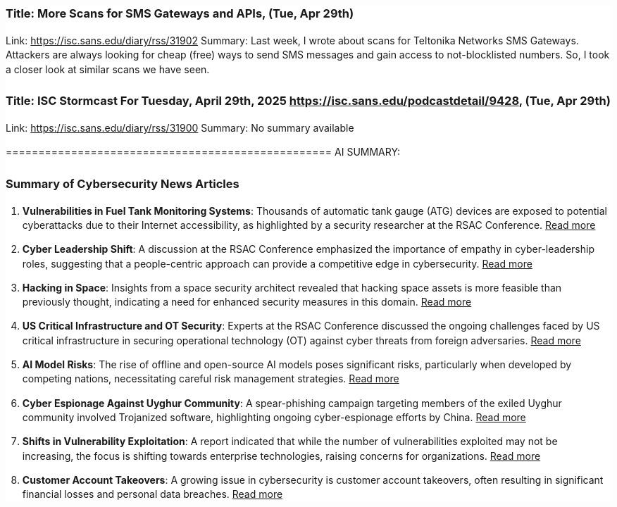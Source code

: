 ### Title: More Scans for SMS Gateways and APIs, (Tue, Apr 29th)
Link: https://isc.sans.edu/diary/rss/31902
Summary: Last week, I wrote about scans for Teltonika Networks SMS Gateways. Attackers are always looking for cheap (free) ways to send SMS messages and gain access to not-blocklisted numbers. So, I took a closer look at similar scans we have seen. &#xd;

### Title: ISC Stormcast For Tuesday, April 29th, 2025 https://isc.sans.edu/podcastdetail/9428, (Tue, Apr 29th)
Link: https://isc.sans.edu/diary/rss/31900
Summary: No summary available



==================================================
AI SUMMARY:

### Summary of Cybersecurity News Articles

1. **Vulnerabilities in Fuel Tank Monitoring Systems**:
   Thousands of automatic tank gauge (ATG) devices are exposed to potential cyberattacks due to their Internet accessibility, as highlighted by a security researcher at the RSAC Conference. [Read more](https://www.darkreading.com/ics-ot-security/fuel-tank-monitoring-systems-vulnerable-disruption)

2. **Cyber Leadership Shift**:
   A discussion at the RSAC Conference emphasized the importance of empathy in cyber-leadership roles, suggesting that a people-centric approach can provide a competitive edge in cybersecurity. [Read more](https://www.darkreading.com/remote-workforce/mission-people-competitive-leadership-cyber)

3. **Hacking in Space**:
   Insights from a space security architect revealed that hacking space assets is more feasible than previously thought, indicating a need for enhanced security measures in this domain. [Read more](https://www.darkreading.com/cloud-security/hacking-space-not-tough)

4. **US Critical Infrastructure and OT Security**:
   Experts at the RSAC Conference discussed the ongoing challenges faced by US critical infrastructure in securing operational technology (OT) against cyber threats from foreign adversaries. [Read more](https://www.darkreading.com/remote-workforce/critical-infrastructure-struggles-ot-security)

5. **AI Model Risks**:
   The rise of offline and open-source AI models poses significant risks, particularly when developed by competing nations, necessitating careful risk management strategies. [Read more](https://www.darkreading.com/vulnerabilities-threats/risks-using-ai-models-developed-competing-nations)

6. **Cyber Espionage Against Uyghur Community**:
   A spear-phishing campaign targeting members of the exiled Uyghur community involved Trojanized software, highlighting ongoing cyber-espionage efforts by China. [Read more](https://www.darkreading.com/cyberattacks-data-breaches/windows-backdoor-targets-members-exhiled-uyghur-community)

7. **Shifts in Vulnerability Exploitation**:
   A report indicated that while the number of vulnerabilities exploited may not be increasing, the focus is shifting towards enterprise technologies, raising concerns for organizations. [Read more](https://www.darkreading.com/vulnerabilities-threats/vulnerability-exploitation-shifting-2024-25)

8. **Customer Account Takeovers**:
   A growing issue in cybersecurity is customer account takeovers, often resulting in significant financial losses and personal data breaches. [Read more](https://thehackernews.com/2025/04/customer-account-takeovers-multi.html)
